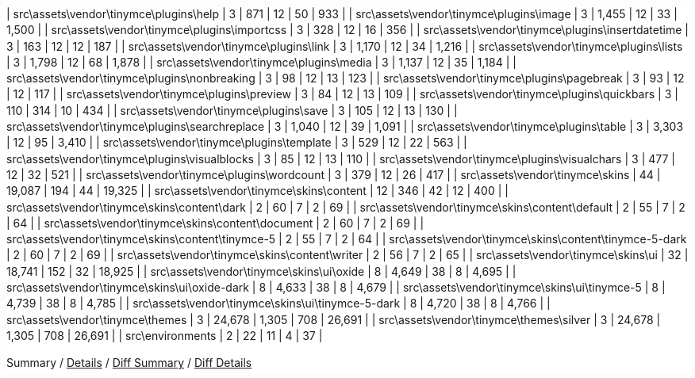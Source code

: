 | src\\assets\\vendor\\tinymce\\plugins\\help | 3 | 871 | 12 | 50 | 933 |
| src\\assets\\vendor\\tinymce\\plugins\\image | 3 | 1,455 | 12 | 33 | 1,500 |
| src\\assets\\vendor\\tinymce\\plugins\\importcss | 3 | 328 | 12 | 16 | 356 |
| src\\assets\\vendor\\tinymce\\plugins\\insertdatetime | 3 | 163 | 12 | 12 | 187 |
| src\\assets\\vendor\\tinymce\\plugins\\link | 3 | 1,170 | 12 | 34 | 1,216 |
| src\\assets\\vendor\\tinymce\\plugins\\lists | 3 | 1,798 | 12 | 68 | 1,878 |
| src\\assets\\vendor\\tinymce\\plugins\\media | 3 | 1,137 | 12 | 35 | 1,184 |
| src\\assets\\vendor\\tinymce\\plugins\\nonbreaking | 3 | 98 | 12 | 13 | 123 |
| src\\assets\\vendor\\tinymce\\plugins\\pagebreak | 3 | 93 | 12 | 12 | 117 |
| src\\assets\\vendor\\tinymce\\plugins\\preview | 3 | 84 | 12 | 13 | 109 |
| src\\assets\\vendor\\tinymce\\plugins\\quickbars | 3 | 110 | 314 | 10 | 434 |
| src\\assets\\vendor\\tinymce\\plugins\\save | 3 | 105 | 12 | 13 | 130 |
| src\\assets\\vendor\\tinymce\\plugins\\searchreplace | 3 | 1,040 | 12 | 39 | 1,091 |
| src\\assets\\vendor\\tinymce\\plugins\\table | 3 | 3,303 | 12 | 95 | 3,410 |
| src\\assets\\vendor\\tinymce\\plugins\\template | 3 | 529 | 12 | 22 | 563 |
| src\\assets\\vendor\\tinymce\\plugins\\visualblocks | 3 | 85 | 12 | 13 | 110 |
| src\\assets\\vendor\\tinymce\\plugins\\visualchars | 3 | 477 | 12 | 32 | 521 |
| src\\assets\\vendor\\tinymce\\plugins\\wordcount | 3 | 379 | 12 | 26 | 417 |
| src\\assets\\vendor\\tinymce\\skins | 44 | 19,087 | 194 | 44 | 19,325 |
| src\\assets\\vendor\\tinymce\\skins\\content | 12 | 346 | 42 | 12 | 400 |
| src\\assets\\vendor\\tinymce\\skins\\content\\dark | 2 | 60 | 7 | 2 | 69 |
| src\\assets\\vendor\\tinymce\\skins\\content\\default | 2 | 55 | 7 | 2 | 64 |
| src\\assets\\vendor\\tinymce\\skins\\content\\document | 2 | 60 | 7 | 2 | 69 |
| src\\assets\\vendor\\tinymce\\skins\\content\\tinymce-5 | 2 | 55 | 7 | 2 | 64 |
| src\\assets\\vendor\\tinymce\\skins\\content\\tinymce-5-dark | 2 | 60 | 7 | 2 | 69 |
| src\\assets\\vendor\\tinymce\\skins\\content\\writer | 2 | 56 | 7 | 2 | 65 |
| src\\assets\\vendor\\tinymce\\skins\\ui | 32 | 18,741 | 152 | 32 | 18,925 |
| src\\assets\\vendor\\tinymce\\skins\\ui\\oxide | 8 | 4,649 | 38 | 8 | 4,695 |
| src\\assets\\vendor\\tinymce\\skins\\ui\\oxide-dark | 8 | 4,633 | 38 | 8 | 4,679 |
| src\\assets\\vendor\\tinymce\\skins\\ui\\tinymce-5 | 8 | 4,739 | 38 | 8 | 4,785 |
| src\\assets\\vendor\\tinymce\\skins\\ui\\tinymce-5-dark | 8 | 4,720 | 38 | 8 | 4,766 |
| src\\assets\\vendor\\tinymce\\themes | 3 | 24,678 | 1,305 | 708 | 26,691 |
| src\\assets\\vendor\\tinymce\\themes\\silver | 3 | 24,678 | 1,305 | 708 | 26,691 |
| src\\environments | 2 | 22 | 11 | 4 | 37 |

Summary / [Details](details.md) / [Diff Summary](diff.md) / [Diff Details](diff-details.md)